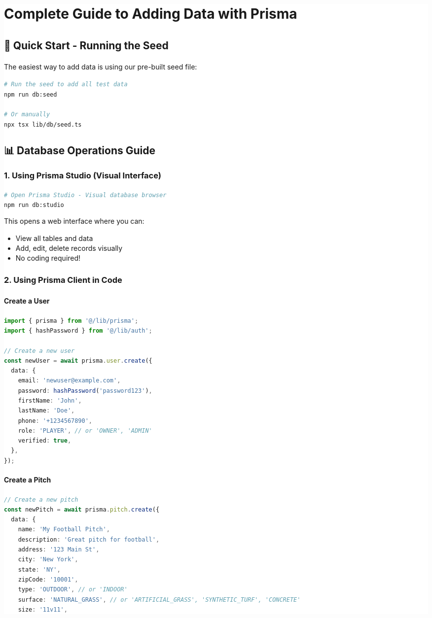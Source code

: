 # Complete Guide to Adding Data with Prisma

## 🚀 Quick Start - Running the Seed

The easiest way to add data is using our pre-built seed file:

```bash
# Run the seed to add all test data
npm run db:seed

# Or manually
npx tsx lib/db/seed.ts
```

## 📊 Database Operations Guide

### 1. **Using Prisma Studio (Visual Interface)**

```bash
# Open Prisma Studio - Visual database browser
npm run db:studio
```

This opens a web interface where you can:
- View all tables and data
- Add, edit, delete records visually
- No coding required!

### 2. **Using Prisma Client in Code**

#### **Create a User**
```typescript
import { prisma } from '@/lib/prisma';
import { hashPassword } from '@/lib/auth';

// Create a new user
const newUser = await prisma.user.create({
  data: {
    email: 'newuser@example.com',
    password: hashPassword('password123'),
    firstName: 'John',
    lastName: 'Doe',
    phone: '+1234567890',
    role: 'PLAYER', // or 'OWNER', 'ADMIN'
    verified: true,
  },
});
```

#### **Create a Pitch**
```typescript
// Create a new pitch
const newPitch = await prisma.pitch.create({
  data: {
    name: 'My Football Pitch',
    description: 'Great pitch for football',
    address: '123 Main St',
    city: 'New York',
    state: 'NY',
    zipCode: '10001',
    type: 'OUTDOOR', // or 'INDOOR'
    surface: 'NATURAL_GRASS', // or 'ARTIFICIAL_GRASS', 'SYNTHETIC_TURF', 'CONCRETE'
    size: '11v11',
```